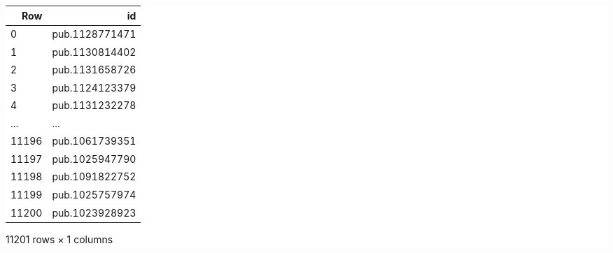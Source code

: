 <div>
<table>
  <thead>
    <tr style="text-align: right;">
      <th>Row</th>
      <th>id</th>
    </tr>
  </thead>
  <tbody>
    <tr>
      <td>0</td>
      <td>pub.1128771471</td>
    </tr>
    <tr>
      <td>1</td>
      <td>pub.1130814402</td>
    </tr>
    <tr>
      <td>2</td>
      <td>pub.1131658726</td>
    </tr>
    <tr>
      <td>3</td>
      <td>pub.1124123379</td>
    </tr>
    <tr>
      <td>4</td>
      <td>pub.1131232278</td>
    </tr>
    <tr>
      <td>...</td>
      <td>...</td>
    </tr>
    <tr>
      <td>11196</td>
      <td>pub.1061739351</td>
    </tr>
    <tr>
      <td>11197</td>
      <td>pub.1025947790</td>
    </tr>
    <tr>
      <td>11198</td>
      <td>pub.1091822752</td>
    </tr>
    <tr>
      <td>11199</td>
      <td>pub.1025757974</td>
    </tr>
    <tr>
      <td>11200</td>
      <td>pub.1023928923</td>
    </tr>
  </tbody>
</table>
<p>11201 rows × 1 columns</p>
</div>
